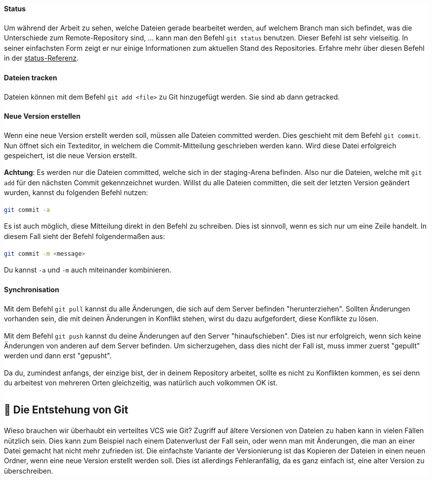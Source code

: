 #### Status

Um während der Arbeit zu sehen, welche Dateien gerade bearbeitet werden, auf welchem Branch man sich befindet, was die Unterschiede zum Remote-Repository sind, ... kann man den Befehl `git status` benutzen.
Dieser Befehl ist sehr vielseitig.
In seiner einfachsten Form zeigt er nur einige Informationen zum aktuellen Stand des Repositories.
Erfahre mehr über diesen Befehl in der [status-Referenz](https://git-scm.com/docs/git-status).

#### Dateien tracken

Dateien können mit dem Befehl `git add <file>` zu Git hinzugefügt werden.
Sie sind ab dann getracked.

#### Neue Version erstellen

Wenn eine neue Version erstellt werden soll, müssen alle Dateien committed werden.
Dies geschieht mit dem Befehl `git commit`.
Nun öffnet sich ein Texteditor, in welchem die Commit-Mitteilung geschrieben werden kann.
Wird diese Datei erfolgreich gespeichert, ist die neue Version erstellt.

**Achtung**: Es werden nur die Dateien committed, welche sich in der staging-Arena befinden.
Also nur die Dateien, welche mit `git add` für den nächsten Commit gekennzeichnet wurden.
Willst du alle Dateien committen, die seit der letzten Version geändert wurden, kannst du folgenden Befehl nutzen:
```bash
git commit -a
```

Es ist auch möglich, diese Mitteilung direkt in den Befehl zu schreiben.
Dies ist sinnvoll, wenn es sich nur um eine Zeile handelt.
In diesem Fall sieht der Befehl folgendermaßen aus:
```bash
git commit -m <message>
```

Du kannst `-a` und `-m` auch miteinander kombinieren.

#### Synchronisation

Mit dem Befehl `git pull` kannst du alle Änderungen, die sich auf dem Server befinden "herunterziehen".
Sollten Änderungen vorhanden sein, die mit deinen Änderungen in Konflikt stehen, wirst du dazu aufgefordert, diese Konflikte zu lösen.

Mit dem Befehl `git push` kannst du deine Änderungen auf den Server "hinaufschieben".
Dies ist nur erfolgreich, wenn sich keine Änderungen von anderen auf dem Server befinden.
Um sicherzugehen, dass dies nicht der Fall ist, muss immer zuerst "gepullt" werden und dann erst "gepusht".

Da du, zumindest anfangs, der einzige bist, der in deinem Repository arbeitet, sollte es nicht zu Konflikten kommen, es sei denn du arbeitest von mehreren Orten gleichzeitig, was natürlich auch volkommen OK ist.

## 📖 Die Entstehung von Git
Wieso brauchen wir überhaubt ein verteiltes VCS wie Git?
Zugriff auf ältere Versionen von Dateien zu haben kann in vielen Fällen nützlich sein.
Dies kann zum Beispiel nach einem Datenverlust der Fall sein, oder wenn man mit Änderungen, die man an einer Datei gemacht hat nicht mehr zufrieden ist.
Die einfachste Variante der Versionierung ist das Kopieren der Dateien in einen neuen Ordner, wenn eine neue Version erstellt werden soll.
Dies ist allerdings Fehleranfällig, da es ganz einfach ist, eine alter Version zu überschreiben.
